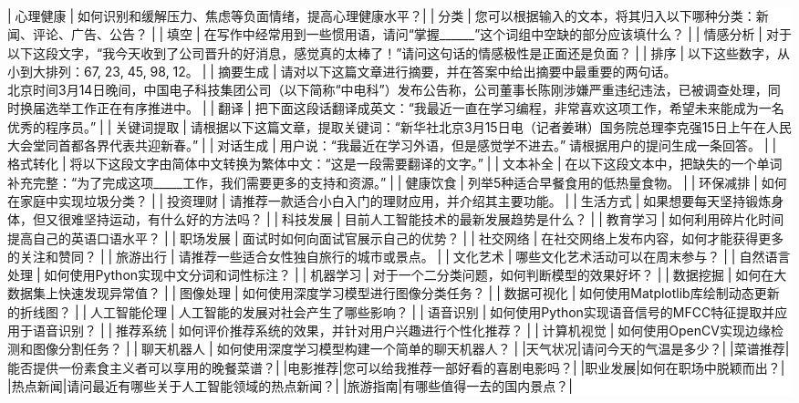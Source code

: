 | 心理健康 | 如何识别和缓解压力、焦虑等负面情绪，提高心理健康水平？|
| 分类 | 您可以根据输入的文本，将其归入以下哪种分类：新闻、评论、广告、公告？ |
| 填空 | 在写作中经常用到一些惯用语，请问“掌握______”这个词组中空缺的部分应该填什么？ |
| 情感分析 | 对于以下这段文字，“我今天收到了公司晋升的好消息，感觉真的太棒了！”请问这句话的情感极性是正面还是负面？ |
| 排序 | 以下这些数字，从小到大排列：67, 23, 45, 98, 12。 |
| 摘要生成 | 请对以下这篇文章进行摘要，并在答案中给出摘要中最重要的两句话。<br>北京时间3月14日晚间，中国电子科技集团公司（以下简称“中电科”）发布公告称，公司董事长陈刚涉嫌严重违纪违法，已被调查处理，同时换届选举工作正在有序推进中。 |
| 翻译 | 把下面这段话翻译成英文：“我最近一直在学习编程，非常喜欢这项工作，希望未来能成为一名优秀的程序员。” |
| 关键词提取 | 请根据以下这篇文章，提取关键词：“新华社北京3月15日电（记者姜琳）国务院总理李克强15日上午在人民大会堂同首都各界代表共迎新春。” |
| 对话生成 | 用户说：“我最近在学习外语，但是感觉学不进去。” 请根据用户的提问生成一条回答。 |
| 格式转化 | 将以下这段文字由简体中文转换为繁体中文：“这是一段需要翻译的文字。” |
| 文本补全 | 在以下这段文本中，把缺失的一个单词补充完整：“为了完成这项_____工作，我们需要更多的支持和资源。” |
| 健康饮食 | 列举5种适合早餐食用的低热量食物。 |
| 环保减排 | 如何在家庭中实现垃圾分类？ |
| 投资理财 | 请推荐一款适合小白入门的理财应用，并介绍其主要功能。 |
| 生活方式 | 如果想要每天坚持锻炼身体，但又很难坚持运动，有什么好的方法吗？ |
| 科技发展 | 目前人工智能技术的最新发展趋势是什么？ |
| 教育学习 | 如何利用碎片化时间提高自己的英语口语水平？ |
| 职场发展 | 面试时如何向面试官展示自己的优势？ |
| 社交网络 | 在社交网络上发布内容，如何才能获得更多的关注和赞同？ |
| 旅游出行 | 请推荐一些适合女性独自旅行的城市或景点。 |
| 文化艺术 | 哪些文化艺术活动可以在周末参与？ |
| 自然语言处理 | 如何使用Python实现中文分词和词性标注？ |
| 机器学习 | 对于一个二分类问题，如何判断模型的效果好坏？ |
| 数据挖掘 | 如何在大数据集上快速发现异常值？ |
| 图像处理 | 如何使用深度学习模型进行图像分类任务？ |
| 数据可视化 | 如何使用Matplotlib库绘制动态更新的折线图？ |
| 人工智能伦理 | 人工智能的发展对社会产生了哪些影响？ |
| 语音识别 | 如何使用Python实现语音信号的MFCC特征提取并应用于语音识别？ |
| 推荐系统 | 如何评价推荐系统的效果，并针对用户兴趣进行个性化推荐？ |
| 计算机视觉 | 如何使用OpenCV实现边缘检测和图像分割任务？ |
| 聊天机器人 | 如何使用深度学习模型构建一个简单的聊天机器人？ |
|天气状况|请问今天的气温是多少？|
|菜谱推荐|能否提供一份素食主义者可以享用的晚餐菜谱？|
|电影推荐|您可以给我推荐一部好看的喜剧电影吗？|
|职业发展|如何在职场中脱颖而出？|
|热点新闻|请问最近有哪些关于人工智能领域的热点新闻？|
|旅游指南|有哪些值得一去的国内景点？|